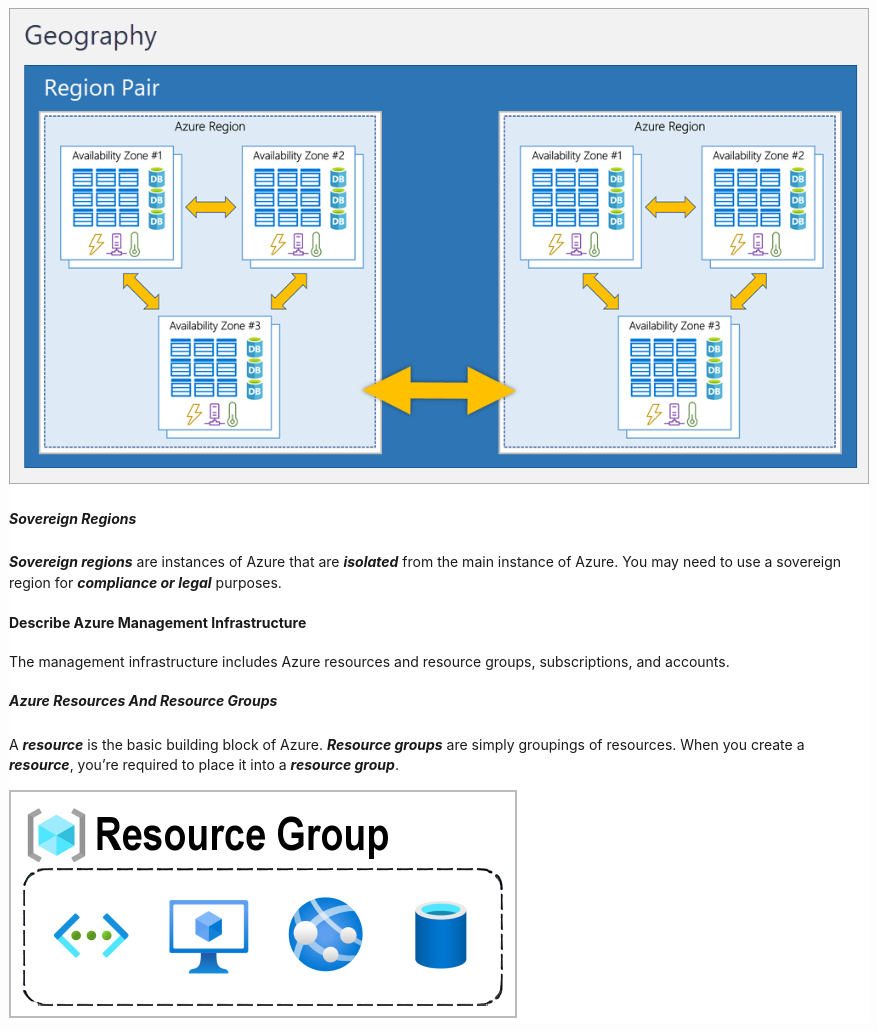 ![Alt text](region-pairs-7c495a33.png)

##### Sovereign Regions

***Sovereign regions*** are instances of Azure that are ***isolated*** from the main instance of Azure. You may need to use a sovereign region for ***compliance or legal*** purposes.

#### Describe Azure Management Infrastructure

The management infrastructure includes Azure resources and resource groups, subscriptions, and accounts.

##### Azure Resources And Resource Groups

A ***resource*** is the basic building block of Azure. ***Resource groups*** are simply groupings of resources. When you create a ***resource***, you’re required to place it into a ***resource group***.

![Alt text](resource-group-eb2d7177.png)
